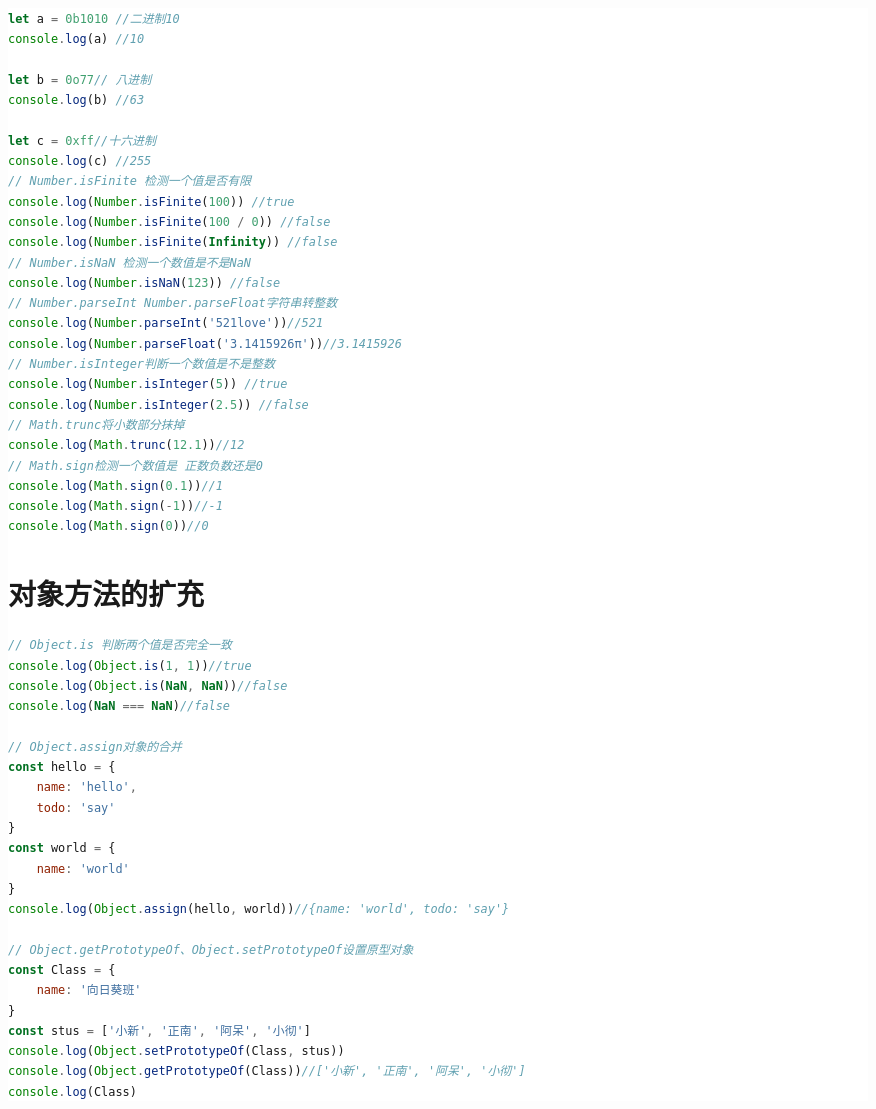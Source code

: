 ```js
let a = 0b1010 //二进制10
console.log(a) //10

let b = 0o77// 八进制
console.log(b) //63

let c = 0xff//十六进制
console.log(c) //255
// Number.isFinite 检测一个值是否有限
console.log(Number.isFinite(100)) //true
console.log(Number.isFinite(100 / 0)) //false
console.log(Number.isFinite(Infinity)) //false
// Number.isNaN 检测一个数值是不是NaN
console.log(Number.isNaN(123)) //false
// Number.parseInt Number.parseFloat字符串转整数
console.log(Number.parseInt('521love'))//521
console.log(Number.parseFloat('3.1415926π'))//3.1415926
// Number.isInteger判断一个数值是不是整数
console.log(Number.isInteger(5)) //true
console.log(Number.isInteger(2.5)) //false
// Math.trunc将小数部分抹掉
console.log(Math.trunc(12.1))//12
// Math.sign检测一个数值是 正数负数还是0
console.log(Math.sign(0.1))//1
console.log(Math.sign(-1))//-1
console.log(Math.sign(0))//0
```
# 对象方法的扩充
```js
// Object.is 判断两个值是否完全一致
console.log(Object.is(1, 1))//true
console.log(Object.is(NaN, NaN))//false
console.log(NaN === NaN)//false

// Object.assign对象的合并
const hello = {
    name: 'hello',
    todo: 'say'
}
const world = {
    name: 'world'
}
console.log(Object.assign(hello, world))//{name: 'world', todo: 'say'}

// Object.getPrototypeOf、Object.setPrototypeOf设置原型对象
const Class = {
    name: '向日葵班'
}
const stus = ['小新', '正南', '阿呆', '小彻']
console.log(Object.setPrototypeOf(Class, stus))
console.log(Object.getPrototypeOf(Class))//['小新', '正南', '阿呆', '小彻']
console.log(Class)

```
